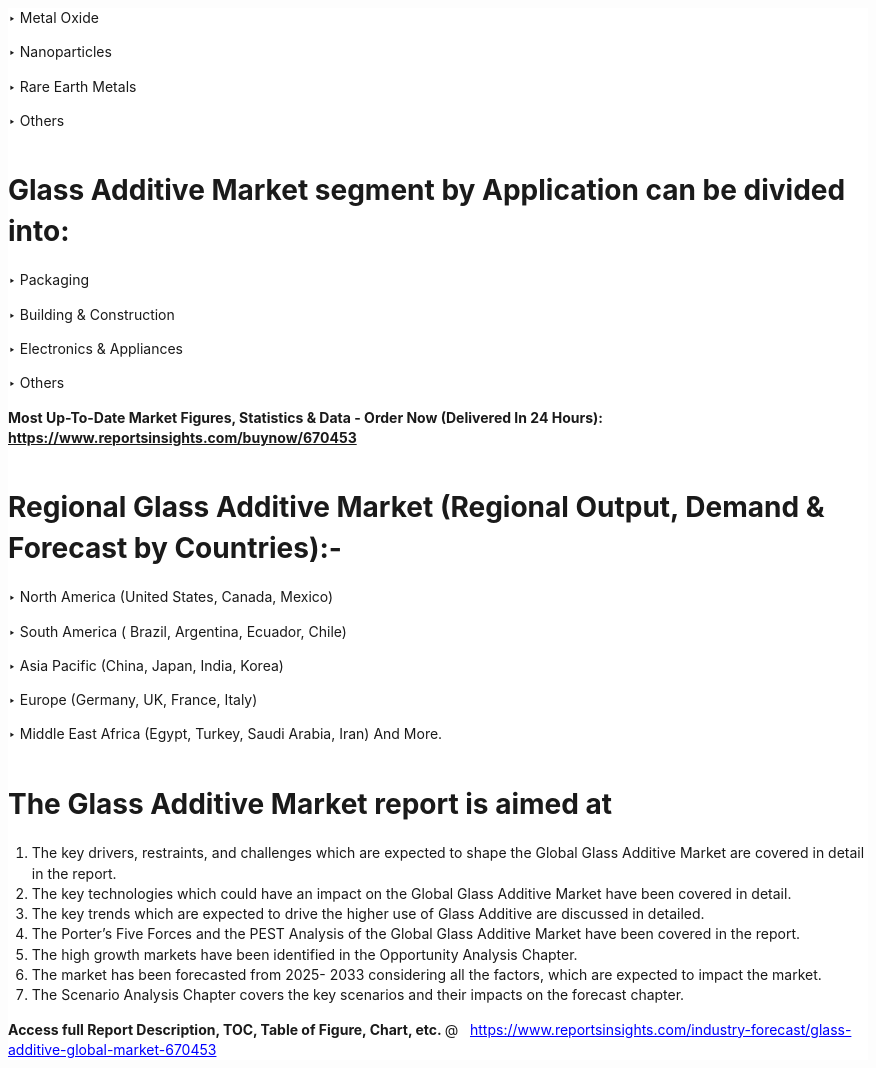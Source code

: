 ‣ Metal Oxide

‣ Nanoparticles

‣ Rare Earth Metals

‣ Others

# <strong>Glass Additive Market segment by Application can be divided into:</strong>

‣ Packaging

‣ Building & Construction

‣ Electronics & Appliances

‣ Others

<strong>Most Up-To-Date Market Figures, Statistics & Data - Order Now (Delivered In 24 Hours): <a href=https://www.reportsinsights.com/buynow/670453>https://www.reportsinsights.com/buynow/670453</a></strong>

# <strong>Regional Glass Additive Market (Regional Output, Demand &amp; Forecast by Countries):-</strong>

‣ North America (United States, Canada, Mexico)

‣ South America ( Brazil, Argentina, Ecuador, Chile)

‣ Asia Pacific (China, Japan, India, Korea)

‣ Europe (Germany, UK, France, Italy)

‣ Middle East Africa (Egypt, Turkey, Saudi Arabia, Iran) And More.

# <strong>The Glass Additive Market report is aimed at</strong>
<ol>
  <li>The key drivers, restraints, and challenges which are expected to shape the Global Glass Additive Market are covered in detail in the report.</li>
  <li>The key technologies which could have an impact on the Global Glass Additive Market have been covered in detail.</li>
  <li>The key trends which are expected to drive the higher use of Glass Additive are discussed in detailed.</li>
  <li>The Porter’s Five Forces and the PEST Analysis of the Global Glass Additive Market have been covered in the report.</li>
  <li>The high growth markets have been identified in the Opportunity Analysis Chapter.</li>
  <li>The market has been forecasted from 2025- 2033 considering all the factors, which are expected to impact the market.</li>
  <li>The Scenario Analysis Chapter covers the key scenarios and their impacts on the forecast chapter.</li>
</ol>
<strong>Access full Report Description, TOC, Table of Figure, Chart, etc. </strong>@   <a href=https://www.reportsinsights.com/industry-forecast/glass-additive-global-market-670453 style=color:#0000ff;>https://www.reportsinsights.com/industry-forecast/glass-additive-global-market-670453</a>
